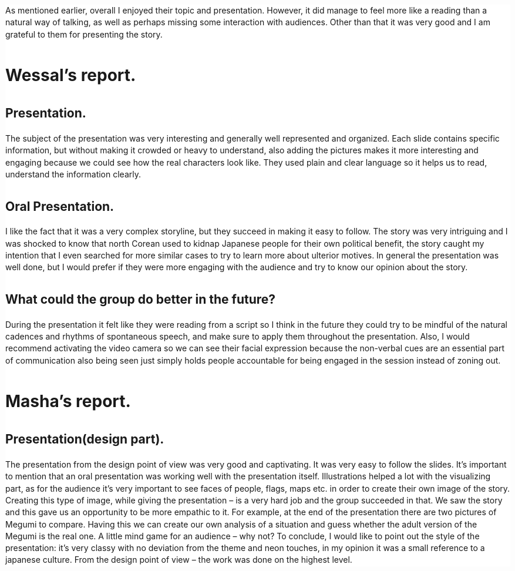 As mentioned earlier, overall I enjoyed their topic and presentation. However, it did manage to feel more like a reading than a natural way of talking, as well as perhaps missing some interaction with audiences. Other than that it was very good and I am grateful to them for presenting the story.

# Wessal’s report.
## Presentation.

The subject of the presentation was very interesting and generally well represented and organized. Each slide contains specific information, but without making it crowded or heavy to understand, also adding the pictures makes it more interesting and engaging because we could see how the real characters look like. They used plain and clear language so it helps us to read, understand the information clearly.

## Oral Presentation.

I like the fact that it was a very complex storyline, but they succeed in making it easy to follow. The story was very intriguing and I was shocked to know that north Corean used to kidnap Japanese people for their own political benefit, the story caught my intention that I even searched for more similar cases to try to learn more about ulterior motives.                                                                                                                     In general the presentation was well done, but I would prefer if they were more engaging with the audience and try to know our opinion about the story.

## What could the group do better in the future?

During the presentation it felt like they were  reading from a script so I think in the future they could  try to be  mindful of the natural cadences and rhythms of spontaneous speech, and make sure to apply them throughout the presentation. Also, I would recommend activating the video camera so we can see their facial expression because the non-verbal cues are an essential part of communication also being seen just simply holds people accountable for being engaged in the session instead of zoning out.

# Masha’s report. 

## Presentation(design part).

The presentation from the design point of view was very good and captivating. It was very easy to follow the slides. It’s important to mention that an oral presentation was working well with the presentation itself. Illustrations helped a lot with the visualizing part, as for the audience it’s very important to see faces of people, flags, maps etc. in order to create their own image of the story. Creating this type of image, while giving the presentation – is a very hard job and the group succeeded in that. We saw the story and this gave us an opportunity to be more empathic to it. For example, at the end of the presentation there are two pictures of Megumi to compare. Having this we can create our own analysis of a situation and guess whether the adult version of the Megumi is the real one. A little mind game for an audience – why not? To conclude, I would like to point out the style of the presentation: it’s very classy with no deviation from the theme and neon touches, in my opinion it was a small reference to a japanese culture. From the design point of view – the work was done on the highest level.
